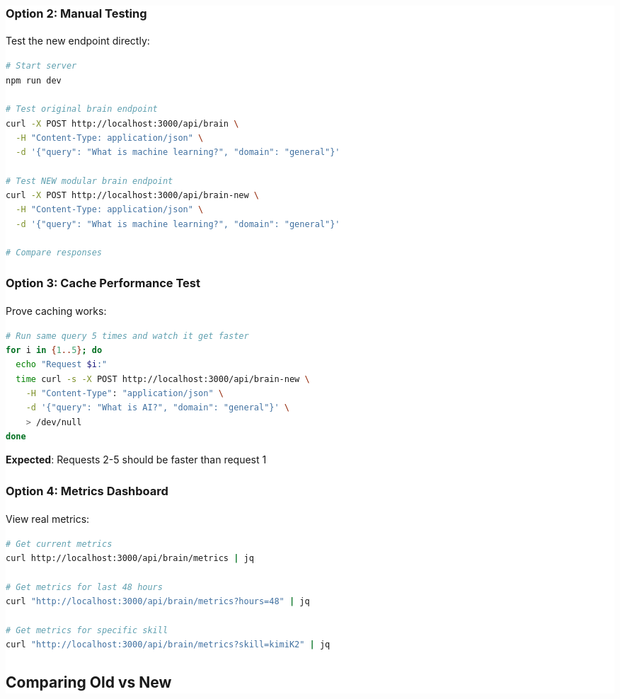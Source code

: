 ### Option 2: Manual Testing

Test the new endpoint directly:

```bash
# Start server
npm run dev

# Test original brain endpoint
curl -X POST http://localhost:3000/api/brain \
  -H "Content-Type: application/json" \
  -d '{"query": "What is machine learning?", "domain": "general"}'

# Test NEW modular brain endpoint
curl -X POST http://localhost:3000/api/brain-new \
  -H "Content-Type: application/json" \
  -d '{"query": "What is machine learning?", "domain": "general"}'

# Compare responses
```

### Option 3: Cache Performance Test

Prove caching works:

```bash
# Run same query 5 times and watch it get faster
for i in {1..5}; do
  echo "Request $i:"
  time curl -s -X POST http://localhost:3000/api/brain-new \
    -H "Content-Type": "application/json" \
    -d '{"query": "What is AI?", "domain": "general"}' \
    > /dev/null
done
```

**Expected**: Requests 2-5 should be faster than request 1

### Option 4: Metrics Dashboard

View real metrics:

```bash
# Get current metrics
curl http://localhost:3000/api/brain/metrics | jq

# Get metrics for last 48 hours
curl "http://localhost:3000/api/brain/metrics?hours=48" | jq

# Get metrics for specific skill
curl "http://localhost:3000/api/brain/metrics?skill=kimiK2" | jq
```

## Comparing Old vs New
